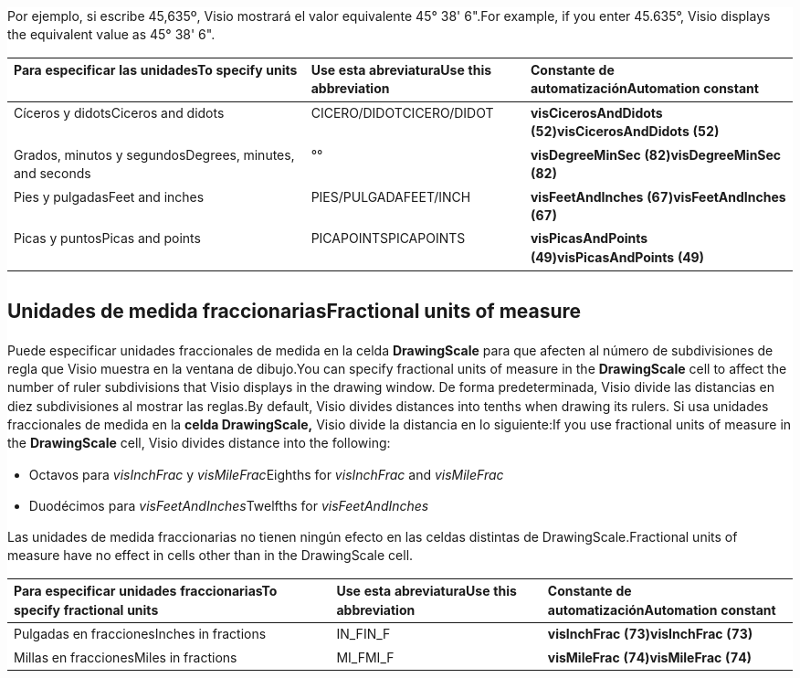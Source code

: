<span data-ttu-id="9a25d-190">Por ejemplo, si escribe 45,635º, Visio mostrará el valor equivalente 45° 38' 6".</span><span class="sxs-lookup"><span data-stu-id="9a25d-190">For example, if you enter 45.635°, Visio displays the equivalent value as 45° 38' 6".</span></span>
  
|<span data-ttu-id="9a25d-191">**Para especificar las unidades**</span><span class="sxs-lookup"><span data-stu-id="9a25d-191">**To specify units**</span></span>|<span data-ttu-id="9a25d-192">**Use esta abreviatura**</span><span class="sxs-lookup"><span data-stu-id="9a25d-192">**Use this abbreviation**</span></span>|<span data-ttu-id="9a25d-193">**Constante de automatización**</span><span class="sxs-lookup"><span data-stu-id="9a25d-193">**Automation constant**</span></span>|
|:-----|:-----|:-----|
| <span data-ttu-id="9a25d-194">Cíceros y didots</span><span class="sxs-lookup"><span data-stu-id="9a25d-194">Ciceros and didots</span></span>  <br/> | <span data-ttu-id="9a25d-195">CICERO/DIDOT</span><span class="sxs-lookup"><span data-stu-id="9a25d-195">CICERO/DIDOT</span></span>  <br/> |<span data-ttu-id="9a25d-196">**visCicerosAndDidots (52)**</span><span class="sxs-lookup"><span data-stu-id="9a25d-196">**visCicerosAndDidots (52)**</span></span> <br/> |
| <span data-ttu-id="9a25d-197">Grados, minutos y segundos</span><span class="sxs-lookup"><span data-stu-id="9a25d-197">Degrees, minutes, and seconds</span></span>  <br/> | <span data-ttu-id="9a25d-198">°</span><span class="sxs-lookup"><span data-stu-id="9a25d-198">°</span></span>  <br/> |<span data-ttu-id="9a25d-199">**visDegreeMinSec (82)**</span><span class="sxs-lookup"><span data-stu-id="9a25d-199">**visDegreeMinSec (82)**</span></span> <br/> |
| <span data-ttu-id="9a25d-200">Pies y pulgadas</span><span class="sxs-lookup"><span data-stu-id="9a25d-200">Feet and inches</span></span>  <br/> | <span data-ttu-id="9a25d-201">PIES/PULGADA</span><span class="sxs-lookup"><span data-stu-id="9a25d-201">FEET/INCH</span></span>  <br/> |<span data-ttu-id="9a25d-202">**visFeetAndInches (67)**</span><span class="sxs-lookup"><span data-stu-id="9a25d-202">**visFeetAndInches (67)**</span></span> <br/> |
| <span data-ttu-id="9a25d-203">Picas y puntos</span><span class="sxs-lookup"><span data-stu-id="9a25d-203">Picas and points</span></span>  <br/> | <span data-ttu-id="9a25d-204">PICAPOINTS</span><span class="sxs-lookup"><span data-stu-id="9a25d-204">PICAPOINTS</span></span>  <br/> |<span data-ttu-id="9a25d-205">**visPicasAndPoints (49)**</span><span class="sxs-lookup"><span data-stu-id="9a25d-205">**visPicasAndPoints (49)**</span></span> <br/> |
   
## <a name="fractional-units-of-measure"></a><span data-ttu-id="9a25d-206">Unidades de medida fraccionarias</span><span class="sxs-lookup"><span data-stu-id="9a25d-206">Fractional units of measure</span></span>

<span data-ttu-id="9a25d-207">Puede especificar unidades fraccionales de medida en la celda **DrawingScale** para que afecten al número de subdivisiones de regla que Visio muestra en la ventana de dibujo.</span><span class="sxs-lookup"><span data-stu-id="9a25d-207">You can specify fractional units of measure in the **DrawingScale** cell to affect the number of ruler subdivisions that Visio displays in the drawing window.</span></span> <span data-ttu-id="9a25d-208">De forma predeterminada, Visio divide las distancias en diez subdivisiones al mostrar las reglas.</span><span class="sxs-lookup"><span data-stu-id="9a25d-208">By default, Visio divides distances into tenths when drawing its rulers.</span></span> <span data-ttu-id="9a25d-209">Si usa unidades fraccionales de medida en la **celda DrawingScale,** Visio divide la distancia en lo siguiente:</span><span class="sxs-lookup"><span data-stu-id="9a25d-209">If you use fractional units of measure in the **DrawingScale** cell, Visio divides distance into the following:</span></span> 
  
- <span data-ttu-id="9a25d-210">Octavos para  *visInchFrac*  y  *visMileFrac*</span><span class="sxs-lookup"><span data-stu-id="9a25d-210">Eighths for  *visInchFrac*  and  *visMileFrac*</span></span> 
    
- <span data-ttu-id="9a25d-211">Duodécimos para  *visFeetAndInches*</span><span class="sxs-lookup"><span data-stu-id="9a25d-211">Twelfths for  *visFeetAndInches*</span></span> 
    
<span data-ttu-id="9a25d-212">Las unidades de medida fraccionarias no tienen ningún efecto en las celdas distintas de DrawingScale.</span><span class="sxs-lookup"><span data-stu-id="9a25d-212">Fractional units of measure have no effect in cells other than in the DrawingScale cell.</span></span>
  
|<span data-ttu-id="9a25d-213">**Para especificar unidades fraccionarias**</span><span class="sxs-lookup"><span data-stu-id="9a25d-213">**To specify fractional units**</span></span>|<span data-ttu-id="9a25d-214">**Use esta abreviatura**</span><span class="sxs-lookup"><span data-stu-id="9a25d-214">**Use this abbreviation**</span></span>|<span data-ttu-id="9a25d-215">**Constante de automatización**</span><span class="sxs-lookup"><span data-stu-id="9a25d-215">**Automation constant**</span></span>|
|:-----|:-----|:-----|
| <span data-ttu-id="9a25d-216">Pulgadas en fracciones</span><span class="sxs-lookup"><span data-stu-id="9a25d-216">Inches in fractions</span></span>  <br/> | <span data-ttu-id="9a25d-217">IN_F</span><span class="sxs-lookup"><span data-stu-id="9a25d-217">IN_F</span></span>  <br/> |<span data-ttu-id="9a25d-218">**visInchFrac (73)**</span><span class="sxs-lookup"><span data-stu-id="9a25d-218">**visInchFrac (73)**</span></span> <br/> |
| <span data-ttu-id="9a25d-219">Millas en fracciones</span><span class="sxs-lookup"><span data-stu-id="9a25d-219">Miles in fractions</span></span>  <br/> | <span data-ttu-id="9a25d-220">MI_F</span><span class="sxs-lookup"><span data-stu-id="9a25d-220">MI_F</span></span>  <br/> |<span data-ttu-id="9a25d-221">**visMileFrac (74)**</span><span class="sxs-lookup"><span data-stu-id="9a25d-221">**visMileFrac (74)**</span></span> <br/> |